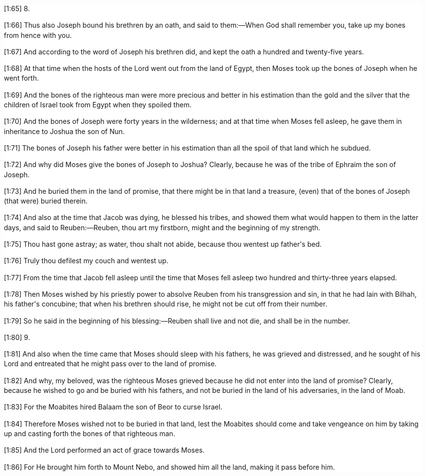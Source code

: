 [1:65] 8.

[1:66] Thus also Joseph bound his brethren by an oath, and said to them:—When God shall remember you, take up my bones from hence with you.

[1:67] And according to the word of Joseph his brethren did, and kept the oath a hundred and twenty-five years.

[1:68] At that time when the hosts of the Lord went out from the land of Egypt, then Moses took up the bones of Joseph when he went forth.

[1:69] And the bones of the righteous man were more precious and better in his estimation than the gold and the silver that the children of Israel took from Egypt when they spoiled them.

[1:70] And the bones of Joseph were forty years in the wilderness; and at that time when Moses fell asleep, he gave them in inheritance to Joshua the son of Nun.

[1:71] The bones of Joseph his father were better in his estimation than all the spoil of that land which he subdued.

[1:72] And why did Moses give the bones of Joseph to Joshua?  Clearly, because he was of the tribe of Ephraim the son of Joseph.

[1:73] And he buried them in the land of promise, that there might be in that land a treasure, (even) that of the bones of Joseph (that were) buried therein.

[1:74] And also at the time that Jacob was dying, he blessed his tribes, and showed them what would happen to them in the latter days, and said to Reuben:—Reuben, thou art my firstborn, might and the beginning of my strength.

[1:75] Thou hast gone astray; as water, thou shalt not abide, because thou wentest up father's bed.

[1:76] Truly thou defilest my couch and wentest up.

[1:77] From the time that Jacob fell asleep until the time that Moses fell asleep two hundred and thirty-three years elapsed.

[1:78] Then Moses wished by his priestly power to absolve Reuben from his transgression and sin, in that he had lain with Bilhah, his father's concubine; that when his brethren should rise, he might not be cut off from their number.

[1:79] So he said in the beginning of his blessing:—Reuben shall live and not die, and shall be in the number.

[1:80] 9.

[1:81] And also when the time came that Moses should sleep with his fathers, he was grieved and distressed, and he sought of his Lord and entreated that he might pass over to the land of promise.

[1:82] And why, my beloved, was the righteous Moses grieved because he did not enter into the land of promise?  Clearly, because he wished to go and be buried with his fathers, and not be buried in the land of his adversaries, in the land of Moab.

[1:83] For the Moabites hired Balaam the son of Beor to curse Israel.

[1:84] Therefore Moses wished not to be buried in that land, lest the Moabites should come and take vengeance on him by taking up and casting forth the bones of that righteous man.

[1:85] And the Lord performed an act of grace towards Moses.

[1:86] For He brought him forth to Mount Nebo, and showed him all the land, making it pass before him.
